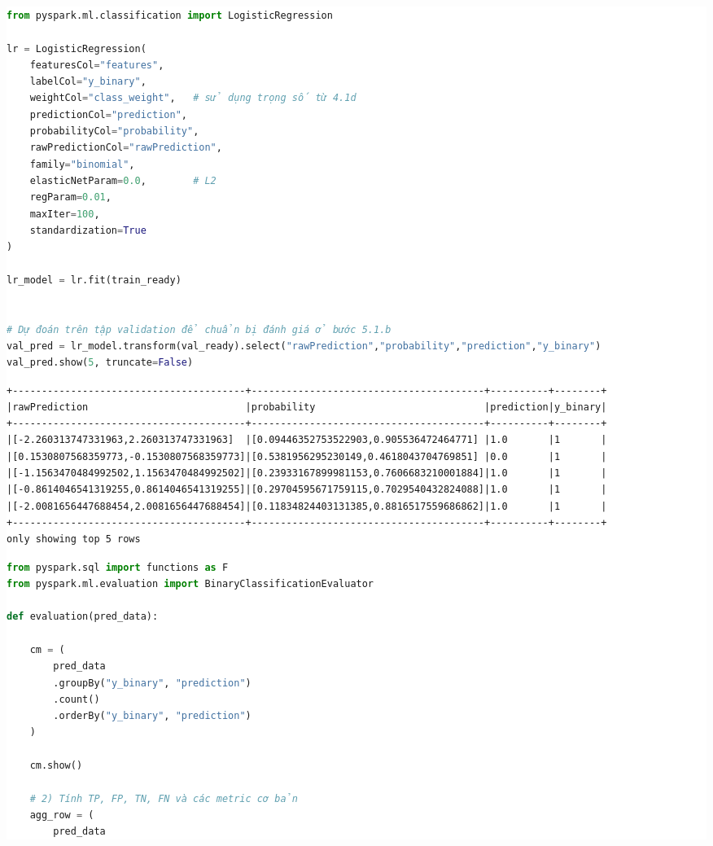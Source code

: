 
```python
from pyspark.ml.classification import LogisticRegression

lr = LogisticRegression(
    featuresCol="features",
    labelCol="y_binary",
    weightCol="class_weight",   # sử dụng trọng số từ 4.1d
    predictionCol="prediction",
    probabilityCol="probability",
    rawPredictionCol="rawPrediction",
    family="binomial",
    elasticNetParam=0.0,        # L2
    regParam=0.01,
    maxIter=100,
    standardization=True
)

lr_model = lr.fit(train_ready)


# Dự đoán trên tập validation để chuẩn bị đánh giá ở bước 5.1.b
val_pred = lr_model.transform(val_ready).select("rawPrediction","probability","prediction","y_binary")
val_pred.show(5, truncate=False)

```

    +----------------------------------------+----------------------------------------+----------+--------+
    |rawPrediction                           |probability                             |prediction|y_binary|
    +----------------------------------------+----------------------------------------+----------+--------+
    |[-2.260313747331963,2.260313747331963]  |[0.09446352753522903,0.905536472464771] |1.0       |1       |
    |[0.1530807568359773,-0.1530807568359773]|[0.5381956295230149,0.4618043704769851] |0.0       |1       |
    |[-1.1563470484992502,1.1563470484992502]|[0.23933167899981153,0.7606683210001884]|1.0       |1       |
    |[-0.8614046541319255,0.8614046541319255]|[0.29704595671759115,0.7029540432824088]|1.0       |1       |
    |[-2.0081656447688454,2.0081656447688454]|[0.11834824403131385,0.8816517559686862]|1.0       |1       |
    +----------------------------------------+----------------------------------------+----------+--------+
    only showing top 5 rows
    
    


```python
from pyspark.sql import functions as F
from pyspark.ml.evaluation import BinaryClassificationEvaluator

def evaluation(pred_data):

    cm = (
        pred_data
        .groupBy("y_binary", "prediction")
        .count()
        .orderBy("y_binary", "prediction")
    )

    cm.show()

    # 2) Tính TP, FP, TN, FN và các metric cơ bản
    agg_row = (
        pred_data
```
